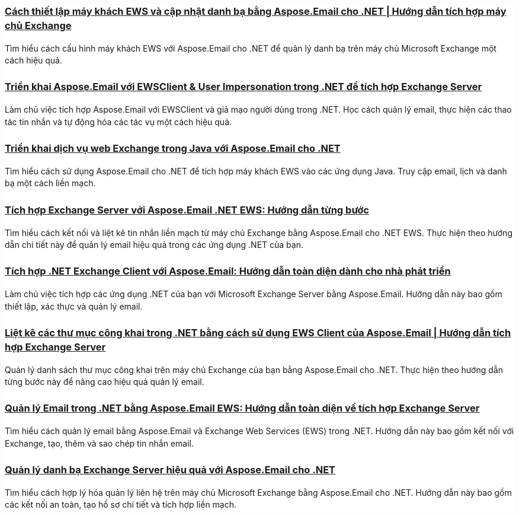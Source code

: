 ### [Cách thiết lập máy khách EWS và cập nhật danh bạ bằng Aspose.Email cho .NET | Hướng dẫn tích hợp máy chủ Exchange](./setup-ews-client-update-contacts-aspose-email-net/)
Tìm hiểu cách cấu hình máy khách EWS với Aspose.Email cho .NET để quản lý danh bạ trên máy chủ Microsoft Exchange một cách hiệu quả.

### [Triển khai Aspose.Email với EWSClient & User Impersonation trong .NET để tích hợp Exchange Server](./aspose-email-ewsclient-net-implementations/)
Làm chủ việc tích hợp Aspose.Email với EWSClient và giả mạo người dùng trong .NET. Học cách quản lý email, thực hiện các thao tác tin nhắn và tự động hóa các tác vụ một cách hiệu quả.

### [Triển khai dịch vụ web Exchange trong Java với Aspose.Email cho .NET](./implement-ews-client-java-aspose-email/)
Tìm hiểu cách sử dụng Aspose.Email cho .NET để tích hợp máy khách EWS vào các ứng dụng Java. Truy cập email, lịch và danh bạ một cách liền mạch.

### [Tích hợp Exchange Server với Aspose.Email .NET EWS: Hướng dẫn từng bước](./connect-exchange-server-aspose-email-net-ews/)
Tìm hiểu cách kết nối và liệt kê tin nhắn liền mạch từ máy chủ Exchange bằng Aspose.Email cho .NET EWS. Thực hiện theo hướng dẫn chi tiết này để quản lý email hiệu quả trong các ứng dụng .NET của bạn.

### [Tích hợp .NET Exchange Client với Aspose.Email: Hướng dẫn toàn diện dành cho nhà phát triển](./net-exchange-client-aspose-email-integration-guide/)
Làm chủ việc tích hợp các ứng dụng .NET của bạn với Microsoft Exchange Server bằng Aspose.Email. Hướng dẫn này bao gồm thiết lập, xác thực và quản lý email.

### [Liệt kê các thư mục công khai trong .NET bằng cách sử dụng EWS Client của Aspose.Email | Hướng dẫn tích hợp Exchange Server](./list-public-folders-net-aspose-email-ews-client/)
Quản lý danh sách thư mục công khai trên máy chủ Exchange của bạn bằng Aspose.Email cho .NET. Thực hiện theo hướng dẫn từng bước này để nâng cao hiệu quả quản lý email.

### [Quản lý Email trong .NET bằng Aspose.Email EWS: Hướng dẫn toàn diện về tích hợp Exchange Server](./manage-emails-net-aspose-ews/)
Tìm hiểu cách quản lý email bằng Aspose.Email và Exchange Web Services (EWS) trong .NET. Hướng dẫn này bao gồm kết nối với Exchange, tạo, thêm và sao chép tin nhắn email.

### [Quản lý danh bạ Exchange Server hiệu quả với Aspose.Email cho .NET](./manage-exchange-server-contacts-aspose-email-dotnet/)
Tìm hiểu cách hợp lý hóa quản lý liên hệ trên máy chủ Microsoft Exchange bằng Aspose.Email cho .NET. Hướng dẫn này bao gồm các kết nối an toàn, tạo hồ sơ chi tiết và tích hợp liền mạch.
